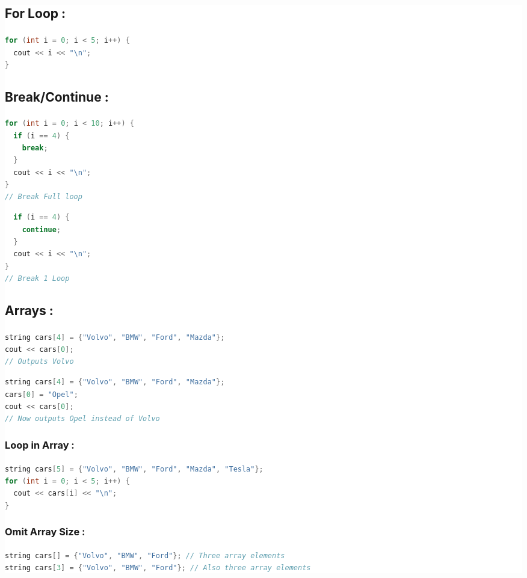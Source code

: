 ## For Loop :
```c++
for (int i = 0; i < 5; i++) {
  cout << i << "\n";
}
```

## Break/Continue :
```c++
for (int i = 0; i < 10; i++) {
  if (i == 4) {
    break;
  }
  cout << i << "\n";
}
// Break Full loop
```

```c++
  if (i == 4) {
    continue;
  }
  cout << i << "\n";
}
// Break 1 Loop
```

## Arrays :
```c++
string cars[4] = {"Volvo", "BMW", "Ford", "Mazda"};
cout << cars[0];
// Outputs Volvo
```

```c++
string cars[4] = {"Volvo", "BMW", "Ford", "Mazda"};
cars[0] = "Opel";
cout << cars[0];
// Now outputs Opel instead of Volvo
```

### Loop in Array :
```c++
string cars[5] = {"Volvo", "BMW", "Ford", "Mazda", "Tesla"};
for (int i = 0; i < 5; i++) {
  cout << cars[i] << "\n";
}
```
### Omit Array Size :
```c++
string cars[] = {"Volvo", "BMW", "Ford"}; // Three array elements
string cars[3] = {"Volvo", "BMW", "Ford"}; // Also three array elements
```
